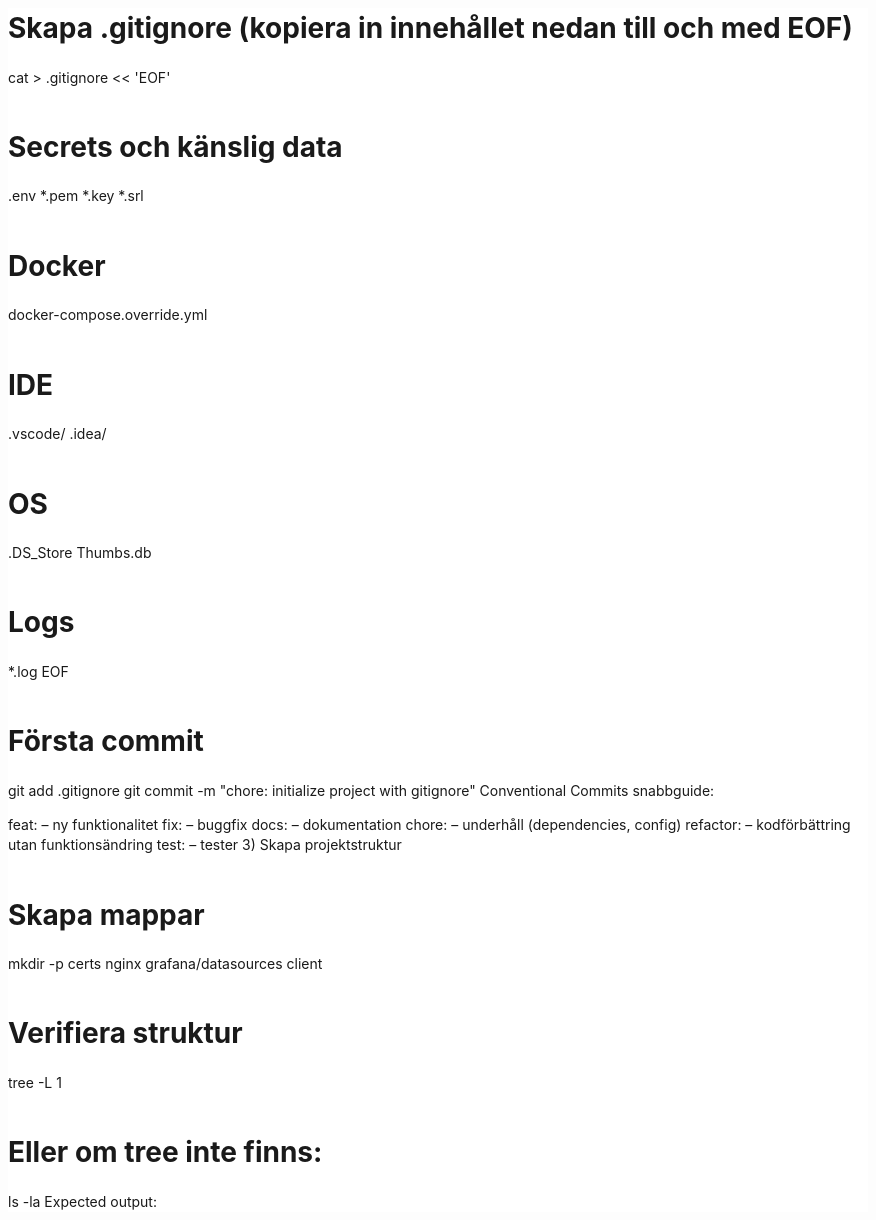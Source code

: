 # Skapa .gitignore (kopiera in innehållet nedan till och med EOF)
cat > .gitignore << 'EOF'
# Secrets och känslig data
.env
*.pem
*.key
*.srl

# Docker
docker-compose.override.yml

# IDE
.vscode/
.idea/

# OS
.DS_Store
Thumbs.db

# Logs
*.log
EOF

# Första commit
git add .gitignore
git commit -m "chore: initialize project with gitignore"
Conventional Commits snabbguide:

feat: – ny funktionalitet
fix: – buggfix
docs: – dokumentation
chore: – underhåll (dependencies, config)
refactor: – kodförbättring utan funktionsändring
test: – tester
3) Skapa projektstruktur
# Skapa mappar
mkdir -p certs nginx grafana/datasources client

# Verifiera struktur
tree -L 1
# Eller om tree inte finns:
ls -la
Expected output:
